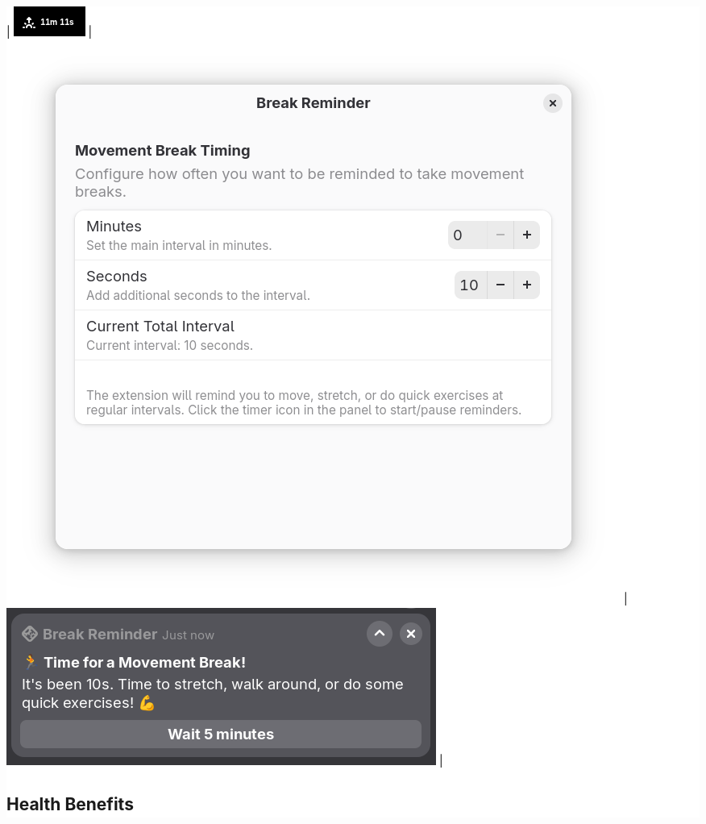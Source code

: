 | ![Panel](screenshots/panel.png) | ![Settings](screenshots/settings.png) | ![Notification](screenshots/notification.png) |

## Health Benefits
